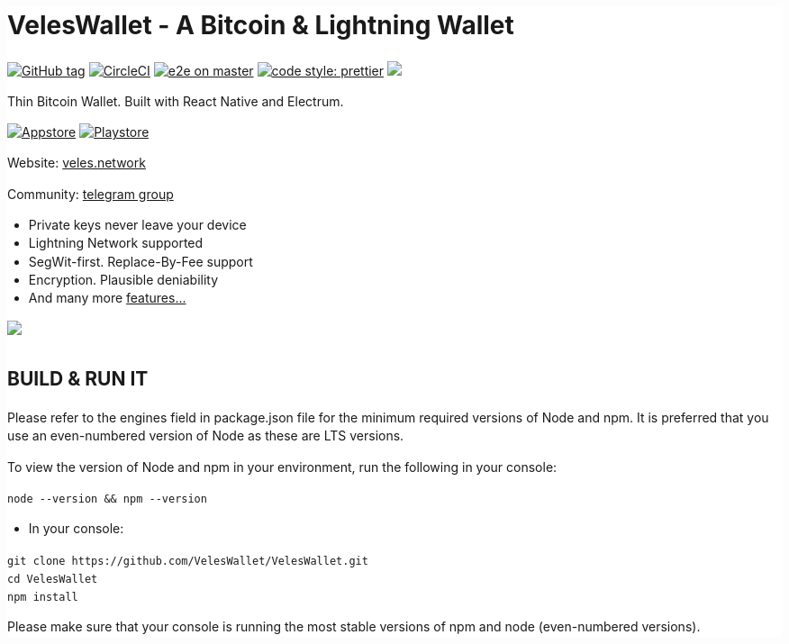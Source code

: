 # VelesWallet - A Bitcoin & Lightning Wallet

[![GitHub tag](https://img.shields.io/badge/dynamic/json.svg?url=https://raw.githubusercontent.com/VelesWallet/VelesWallet/master/package.json&query=$.version&label=Version)](https://github.com/VelesWallet/VelesWallet)
[![CircleCI](https://circleci.com/gh/VelesWallet/VelesWallet.svg?style=svg)](https://circleci.com/gh/VelesWallet/VelesWallet)
[![e2e on master](https://travis-ci.com/VelesWallet/VelesWallet.svg?branch=master)](https://travis-ci.com/VelesWallet/VelesWallet)
[![code style: prettier](https://img.shields.io/badge/code_style-prettier-ff69b4.svg?style=flat-square)](https://github.com/prettier/prettier)
![](https://img.shields.io/github/license/VelesWallet/VelesWallet.svg)

Thin Bitcoin Wallet.
Built with React Native and Electrum.

[![Appstore](https://veles.network/img/app-store-badge.svg)](https://itunes.apple.com/us/app/veleswallet-bitcoin-wallet/id1376878040?l=ru&ls=1&mt=8)
[![Playstore](https://veles.network/img/play-store-badge.svg)](https://play.google.com/store/apps/details?id=network.veles.wallet)

Website: [veles.network](http://veles.network)

Community: [telegram group](https://t.me/veleswallet)

* Private keys never leave your device
* Lightning Network supported
* SegWit-first. Replace-By-Fee support
* Encryption. Plausible deniability
* And many more [features...](https://veles.network/features)


<img src="https://i.imgur.com/hHYJnMj.png" width="100%">


## BUILD & RUN IT

Please refer to the engines field in package.json file for the minimum required versions of Node and npm. It is preferred that you use an even-numbered version of Node as these are LTS versions.

To view the version of Node and npm in your environment, run the following in your console:

```
node --version && npm --version
```

* In your console:

```
git clone https://github.com/VelesWallet/VelesWallet.git
cd VelesWallet
npm install
```

Please make sure that your console is running the most stable versions of npm and node (even-numbered versions).

